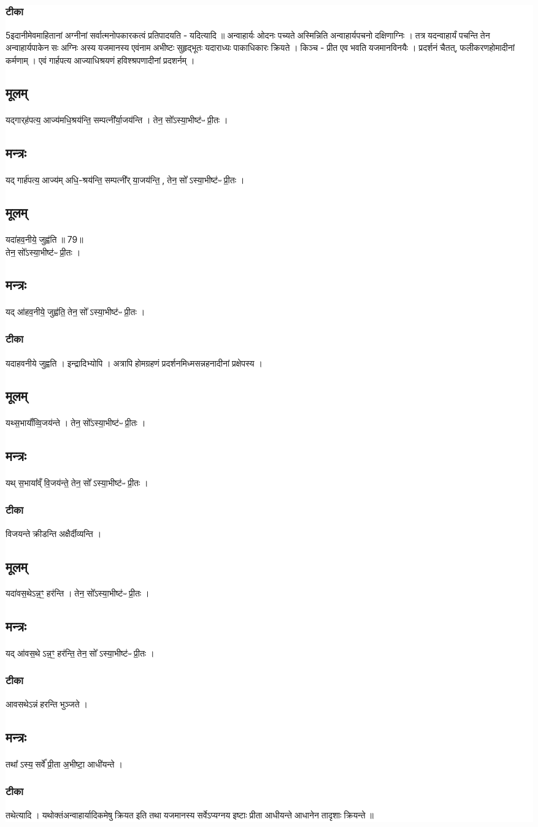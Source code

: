 ###  टीका
5इदानीमेवमाहितानां अग्नीनां सर्वात्मनोपकारकत्वं प्रतिपादयति - यदित्यादि ॥ अन्वाहार्यः ओदनः पच्यते अस्मिन्निति अन्वाहार्यपचनो दक्षिणाग्निः । तत्र यदन्वाहार्यं पचन्ति तेन अन्वाहार्यपाकेन सः अग्निः अस्य यजमानस्य एवंनाम अभीष्टः सुहृद्भूतः यदाराध्यः पाकाधिकारः क्रियते ।
किञ्च - प्रीत एव भवति यजमानविनयैः । प्रदर्शनं चैतत्, फलीकरणहोमादीनां कर्मणाम् । एवं गार्हपत्य आज्याधिश्रयणं हविश्श्रपणादीनां प्रदशर्नम् ।

## मूलम्
यद्गार्‌ह॑पत्य॒ आज्य॑मधि॒श्रय॑न्ति॒ सम्पत्नी᳚र्या॒जय॑न्ति ।
तेन॒ सो᳚ऽस्या॒भीष्ट॑ᳶ प्री॒तः ।
## मन्त्रः
यद् गार्ह॑पत्य॒ आज्य॑म् अधि॒-श्रय॑न्ति॒ सम्पत्नी᳚र् या॒जय॑न्ति॒ , तेन॒ सो᳚ ऽस्या॒भीष्ट॑ᳶ प्री॒तः ।

## मूलम्
यदा॑हव॒नीये॒ जुह्व॑ति ॥ 79॥  
तेन॒ सो᳚ऽस्या॒भीष्ट॑ᳶ प्री॒तः ।
## मन्त्रः
यद् आ॑हव॒नीये॒ जुह्व॑ति॒ तेन॒ सो᳚ ऽस्या॒भीष्ट॑ᳶ प्री॒तः ।   

###  टीका
यदाहवनीये जुह्वति । इन्द्रादिभ्योपि । अत्रापि होमग्रहणं प्रदर्शनमिध्मसन्नहनादीनां प्रक्षेपस्य ।
## मूलम्
यथ्स॒भायाँ᳚व्वि॒जय॑न्ते ।
तेन॒ सो᳚ऽस्या॒भीष्ट॑ᳶ प्री॒तः ।
## मन्त्रः
यथ् स॒भाया᳚व्ँ वि॒जय॑न्ते॒ तेन॒ सो᳚ ऽस्या॒भीष्ट॑ᳶ प्री॒तः ।   
###  टीका

विजयन्ते क्रीडन्ति अक्षैर्दीव्यन्ति ।
## मूलम्
यदा॑वस॒थेऽन्न॒ꣳ॒ हर॑न्ति ।
तेन॒ सो᳚ऽस्या॒भीष्ट॑ᳶ प्री॒तः ।
## मन्त्रः
यद् आ॑वस॒थे ऽन्न॒ꣳ॒ हर॑न्ति॒ तेन॒ सो᳚ ऽस्या॒भीष्ट॑ᳶ प्री॒तः ।   
###  टीका
आवसथेऽन्नं हरन्ति भुञ्जते ।

## मन्त्रः
तथा᳚ ऽस्य॒ सर्वे᳚ प्री॒ता अ॒भीष्टा॒ आधी॑यन्ते ।   
###  टीका
तथेत्यादि । यथोक्तंअन्वाहार्यादिकमेषु क्रियत इति तथा यजमानस्य सर्वेऽप्यग्नय इष्टाः प्रीता आधीयन्ते आधानेन तादृशाः क्रियन्ते ॥

